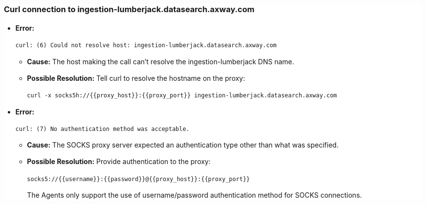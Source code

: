 ### Curl connection to ingestion-lumberjack.datasearch.axway.com

* **Error:**

  ```shell
  curl: (6) Could not resolve host: ingestion-lumberjack.datasearch.axway.com
  ```

    * **Cause:** The host making the call can’t resolve the ingestion-lumberjack DNS name.

    * **Possible Resolution:** Tell curl to resolve the hostname on the proxy:

      ```shell
      curl -x socks5h://{{proxy_host}}:{{proxy_port}} ingestion-lumberjack.datasearch.axway.com
      ```

* **Error:**

  ```shell
  curl: (7) No authentication method was acceptable.
  ```

    * **Cause:** The SOCKS proxy server expected an authentication type other than what was specified.

    * **Possible Resolution:** Provide authentication to the proxy:

      ```shell
      socks5://{{username}}:{{password}}@{{proxy_host}}:{{proxy_port}}
      ```

      The Agents only support the use of username/password authentication method for SOCKS connections.
